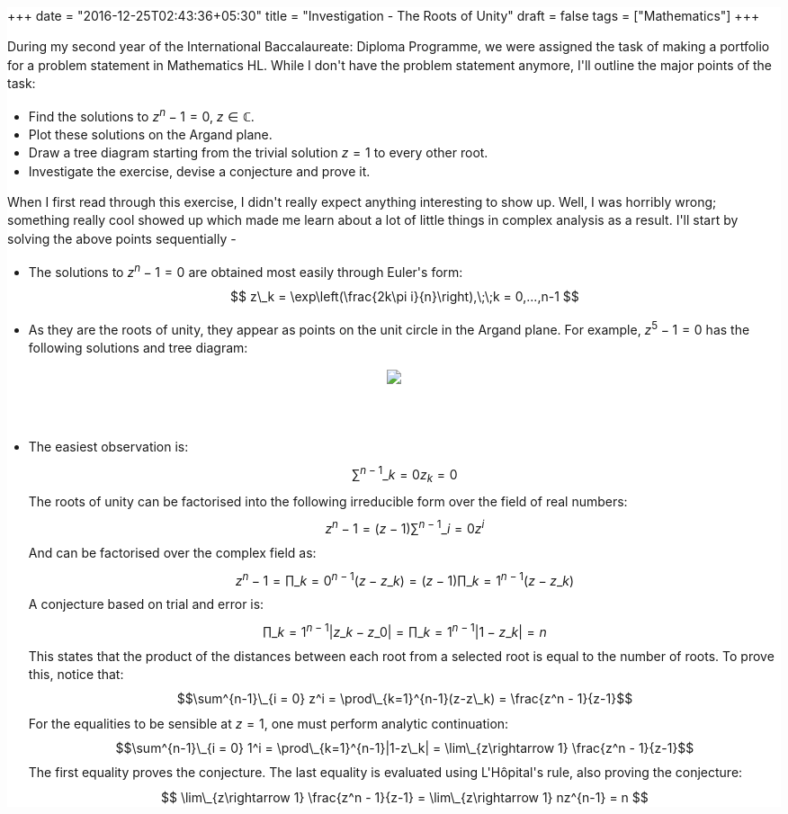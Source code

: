 +++
date = "2016-12-25T02:43:36+05:30"
title = "Investigation - The Roots of Unity"
draft = false
tags = ["Mathematics"]
+++

During my second year of the International Baccalaureate: Diploma Programme, we were assigned the task of making a portfolio for a problem statement in Mathematics HL. While I don't have the problem statement anymore, I'll outline the major points of the task:

* Find the solutions to $z^n - 1 = 0,\; z \in \mathbb{C}$.
* Plot these solutions on the Argand plane.
* Draw a tree diagram starting from the trivial solution $z = 1$ to every other root.
* Investigate the exercise, devise a conjecture and prove it.

When I first read through this exercise, I didn't really expect anything interesting to show up. Well, I was horribly wrong; something really cool showed up which made me learn about a lot of little things in complex analysis as a result. I'll start by solving the above points sequentially - 

+ The solutions to $z^n - 1 = 0$ are obtained most easily through Euler's form:
$$ z\_k = \exp\left(\frac{2k\pi i}{n}\right),\;\;k = 0,...,n-1 $$

+ As they are the roots of unity, they appear as points on the unit circle in the Argand plane. For example, $z^5 - 1 = 0$ has the following solutions and tree diagram:

<div style="text-align:center"><img src="../Roots of Unity/Roots2.svg" width = "80%"></div>
<br></br>

+ The easiest observation is:
$$ \sum^{n-1}\_{k = 0} z_k = 0 $$
The roots of unity can be factorised into the following irreducible form over the field of real numbers:
$$ z^n - 1 = (z-1)\sum^{n-1}\_{i = 0} z^i $$
And can be factorised over the complex field as:
$$ z^n - 1 = \prod\_{k=0}^{n-1}(z-z\_k) = (z-1)\prod\_{k=1}^{n-1}(z-z\_k) $$
A conjecture based on trial and error is:
$$ \prod\_{k=1}^{n-1}|z\_k - z\_0| = \prod\_{k=1}^{n-1}|1-z\_k| = n$$
This states that the product of the distances between each root from a selected root is equal to the number of roots. To prove this, notice that:
$$\sum^{n-1}\_{i = 0} z^i = \prod\_{k=1}^{n-1}(z-z\_k) = \frac{z^n - 1}{z-1}$$
For the equalities to be sensible at $z=1$, one must perform analytic continuation:
$$\sum^{n-1}\_{i = 0} 1^i = \prod\_{k=1}^{n-1}|1-z\_k| = \lim\_{z\rightarrow 1} \frac{z^n - 1}{z-1}$$
The first equality proves the conjecture. The last equality is evaluated using L'Hôpital's rule, also proving the conjecture:
$$ \lim\_{z\rightarrow 1} \frac{z^n - 1}{z-1} = \lim\_{z\rightarrow 1} nz^{n-1} = n $$